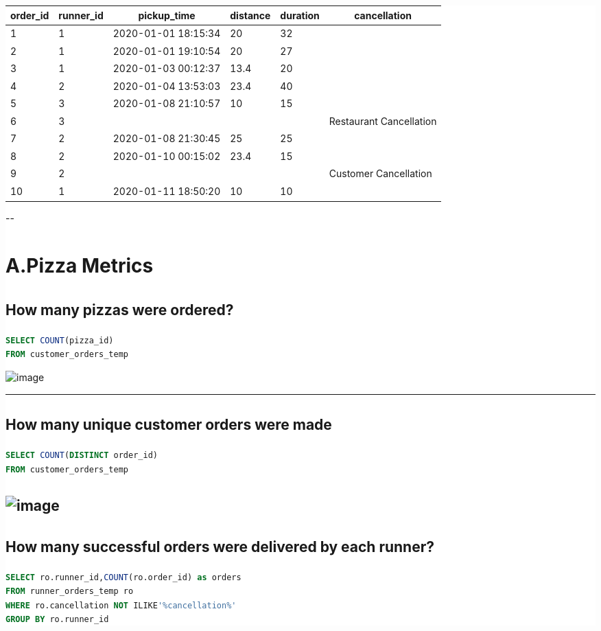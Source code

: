 | order_id | runner_id | pickup_time         | distance | duration | cancellation            |
| -------- | --------- | ------------------- | -------- | -------- | ----------------------- |
| 1        | 1         | 2020-01-01 18:15:34 | 20       | 32       |                         |
| 2        | 1         | 2020-01-01 19:10:54 | 20       | 27       |                         |
| 3        | 1         | 2020-01-03 00:12:37 | 13.4     | 20       |                         |
| 4        | 2         | 2020-01-04 13:53:03 | 23.4     | 40       |                         |
| 5        | 3         | 2020-01-08 21:10:57 | 10       | 15       |                         |
| 6        | 3         |                     |          |          | Restaurant Cancellation |
| 7        | 2         | 2020-01-08 21:30:45 | 25       | 25       |                         |
| 8        | 2         | 2020-01-10 00:15:02 | 23.4     | 15       |                         |
| 9        | 2         |                     |          |          | Customer Cancellation   |
| 10       | 1         | 2020-01-11 18:50:20 | 10       | 10       |                         |

--

# A.Pizza Metrics

## How many pizzas were ordered?

````sql
SELECT COUNT(pizza_id)
FROM customer_orders_temp
````
![image](https://github.com/user-attachments/assets/2d8db975-f1b1-4736-ac15-e0aa157d616a)

---
## How many unique customer orders were made
````sql
SELECT COUNT(DISTINCT order_id)
FROM customer_orders_temp
````
![image](https://github.com/user-attachments/assets/29df62f2-361a-43fe-94e0-d91453a67550)
--
## How many successful orders were delivered by each runner?
````sql
SELECT ro.runner_id,COUNT(ro.order_id) as orders
FROM runner_orders_temp ro
WHERE ro.cancellation NOT ILIKE'%cancellation%'
GROUP BY ro.runner_id
````
